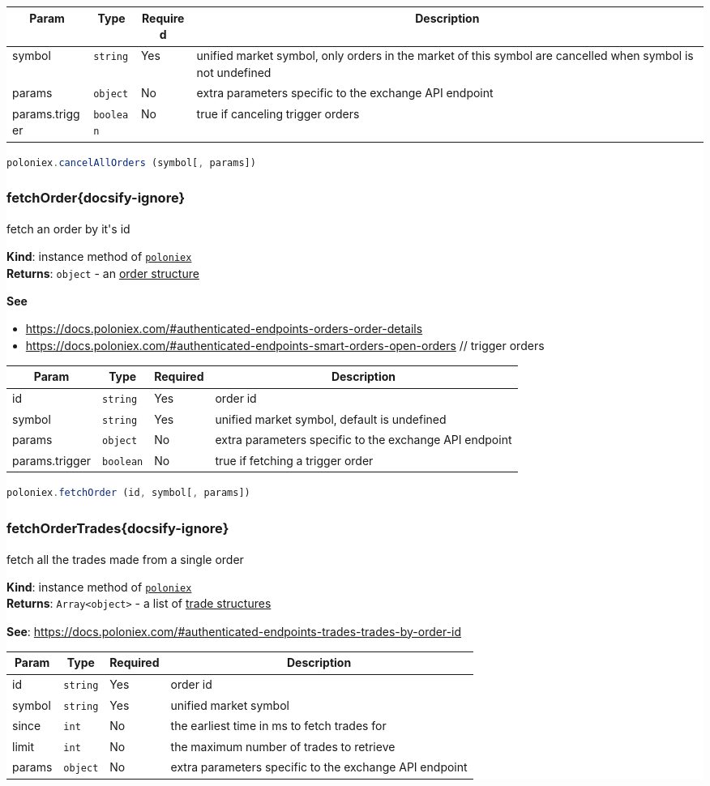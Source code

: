 
| Param | Type | Required | Description |
| --- | --- | --- | --- |
| symbol | <code>string</code> | Yes | unified market symbol, only orders in the market of this symbol are cancelled when symbol is not undefined |
| params | <code>object</code> | No | extra parameters specific to the exchange API endpoint |
| params.trigger | <code>boolean</code> | No | true if canceling trigger orders |


```javascript
poloniex.cancelAllOrders (symbol[, params])
```


<a name="fetchOrder" id="fetchorder"></a>

### fetchOrder{docsify-ignore}
fetch an order by it's id

**Kind**: instance method of [<code>poloniex</code>](#poloniex)  
**Returns**: <code>object</code> - an [order structure](https://docs.ccxt.com/#/?id=order-structure)

**See**

- https://docs.poloniex.com/#authenticated-endpoints-orders-order-details
- https://docs.poloniex.com/#authenticated-endpoints-smart-orders-open-orders  // trigger orders


| Param | Type | Required | Description |
| --- | --- | --- | --- |
| id | <code>string</code> | Yes | order id |
| symbol | <code>string</code> | Yes | unified market symbol, default is undefined |
| params | <code>object</code> | No | extra parameters specific to the exchange API endpoint |
| params.trigger | <code>boolean</code> | No | true if fetching a trigger order |


```javascript
poloniex.fetchOrder (id, symbol[, params])
```


<a name="fetchOrderTrades" id="fetchordertrades"></a>

### fetchOrderTrades{docsify-ignore}
fetch all the trades made from a single order

**Kind**: instance method of [<code>poloniex</code>](#poloniex)  
**Returns**: <code>Array&lt;object&gt;</code> - a list of [trade structures](https://docs.ccxt.com/#/?id=trade-structure)

**See**: https://docs.poloniex.com/#authenticated-endpoints-trades-trades-by-order-id  

| Param | Type | Required | Description |
| --- | --- | --- | --- |
| id | <code>string</code> | Yes | order id |
| symbol | <code>string</code> | Yes | unified market symbol |
| since | <code>int</code> | No | the earliest time in ms to fetch trades for |
| limit | <code>int</code> | No | the maximum number of trades to retrieve |
| params | <code>object</code> | No | extra parameters specific to the exchange API endpoint |
